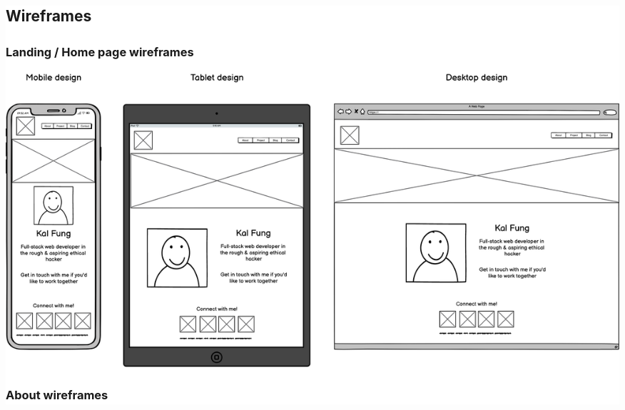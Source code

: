 ## **Wireframes**

### **Landing / Home page wireframes**

![Index page wireframes](./docs/wireframes-index.png)

### **About wireframes**
